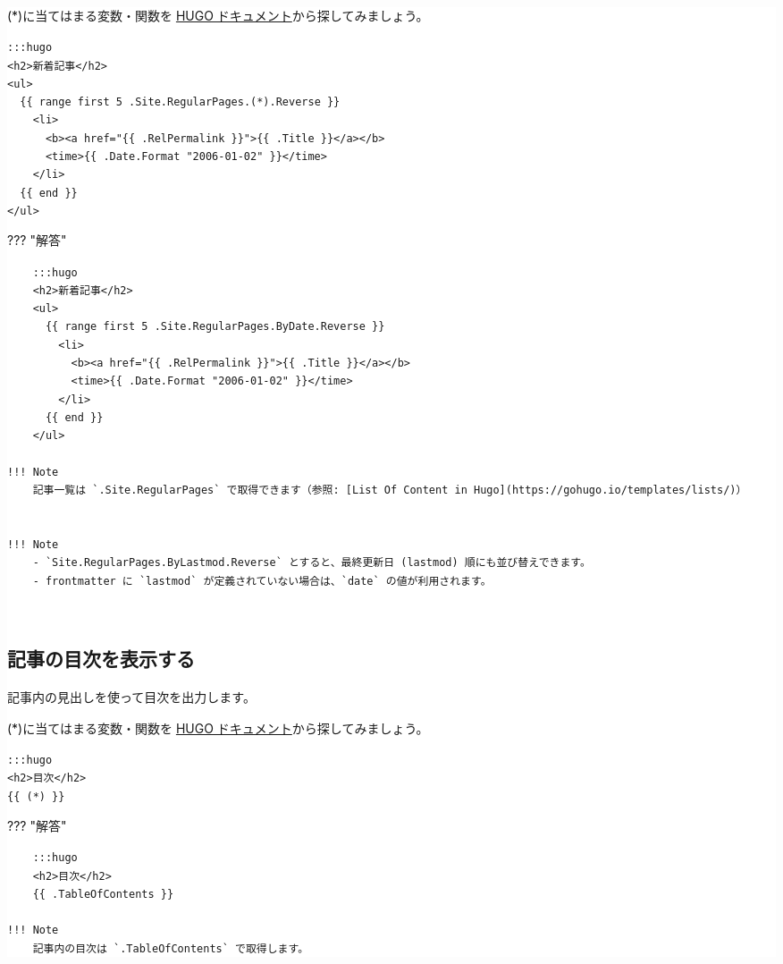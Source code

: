 (*)に当てはまる変数・関数を [HUGO ドキュメント](https://gohugo.io/documentation/)から探してみましょう。

    :::hugo
    <h2>新着記事</h2>
    <ul>
      {{ range first 5 .Site.RegularPages.(*).Reverse }}
        <li>
          <b><a href="{{ .RelPermalink }}">{{ .Title }}</a></b>
          <time>{{ .Date.Format "2006-01-02" }}</time>
        </li>
      {{ end }}
    </ul>

??? "解答"

        :::hugo
        <h2>新着記事</h2>
        <ul>
          {{ range first 5 .Site.RegularPages.ByDate.Reverse }}
            <li>
              <b><a href="{{ .RelPermalink }}">{{ .Title }}</a></b>
              <time>{{ .Date.Format "2006-01-02" }}</time>
            </li>
          {{ end }}
        </ul>

    !!! Note
        記事一覧は `.Site.RegularPages` で取得できます（参照: [List Of Content in Hugo](https://gohugo.io/templates/lists/)）


    !!! Note
        - `Site.RegularPages.ByLastmod.Reverse` とすると、最終更新日 (lastmod) 順にも並び替えできます。
        - frontmatter に `lastmod` が定義されていない場合は、`date` の値が利用されます。


<br />


## 記事の目次を表示する

記事内の見出しを使って目次を出力します。

(*)に当てはまる変数・関数を [HUGO ドキュメント](https://gohugo.io/documentation/)から探してみましょう。

    :::hugo
    <h2>目次</h2>
    {{ (*) }}

??? "解答"

        :::hugo
        <h2>目次</h2>
        {{ .TableOfContents }}

    !!! Note
        記事内の目次は `.TableOfContents` で取得します。
